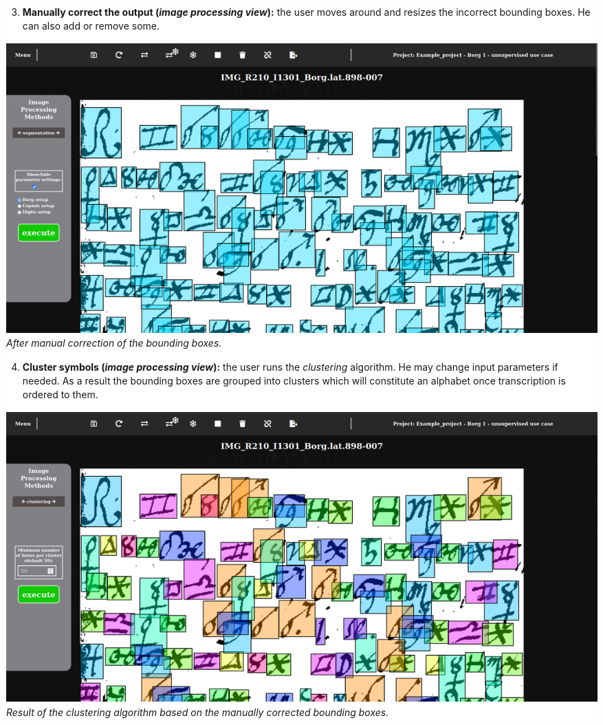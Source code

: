 3. **Manually correct the output (_image processing view_):** the user moves around and resizes the incorrect bounding boxes. He can also add or remove some.

![After manual correction of the bounding boxes](documentation/unsupervised_UC_manual_box_correction.png)
*After manual correction of the bounding boxes.*

4. **Cluster symbols (_image processing view_):** the user runs the _clustering_ algorithm. He may change input parameters if needed. As a result the bounding boxes are grouped into clusters which will constitute an alphabet once transcription is ordered to them.

![Result of the clustering algorithm based on the manually corrected bounding boxes](documentation/unsupervised_UC_clustering.png)
*Result of the clustering algorithm based on the manually corrected bounding boxes.*
